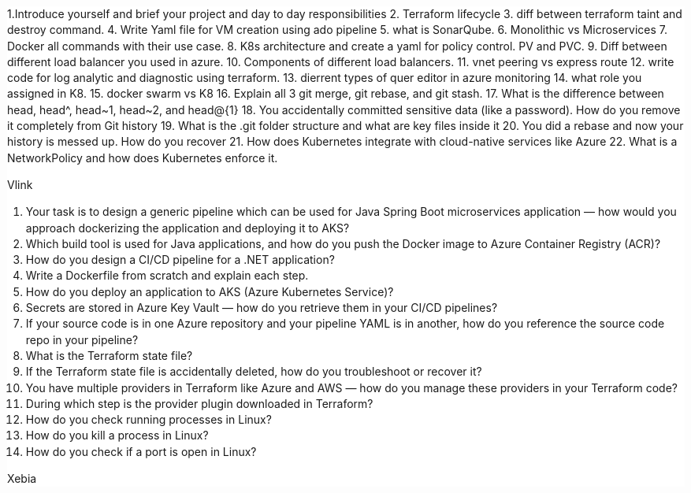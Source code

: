 1.Introduce yourself and brief your project and day to day responsibilities 
2. Terraform lifecycle
3. ⁠diff between terraform taint and destroy command.
4. Write Yaml file for VM creation using ado pipeline
5. what is SonarQube.
6. Monolithic vs Microservices
7. Docker all commands with their use case.
8. K8s architecture and create a yaml for policy control. PV and PVC.
9. Diff between different load balancer you used in azure.
10. Components of different load balancers.
11. vnet peering vs express route
12. write code for log analytic and diagnostic using terraform.
13. dierrent types of quer editor in azure monitoring
14. what role you assigned in K8.
15.  docker swarm vs K8 
16. Explain all 3 git merge, git rebase, and git stash.
17. What is the difference between head, head^, head~1, head~2, and head@{1}
18. You accidentally committed sensitive data (like a password). How do you remove it completely from Git history
19. What is the .git folder structure and what are key files inside it
20. You did a rebase and now your history is messed up. How do you recover
21. How does Kubernetes integrate with cloud-native services like Azure
22. What is a NetworkPolicy and how does Kubernetes enforce it.


 
Vlink
1.	Your task is to design a generic pipeline which can be used for Java Spring Boot microservices application — how would you approach dockerizing the application and deploying it to AKS?
2.	Which build tool is used for Java applications, and how do you push the Docker image to Azure Container Registry (ACR)?
3.	How do you design a CI/CD pipeline for a .NET application?
4.	Write a Dockerfile from scratch and explain each step.
5.	How do you deploy an application to AKS (Azure Kubernetes Service)?
6.	Secrets are stored in Azure Key Vault — how do you retrieve them in your CI/CD pipelines?
7.	If your source code is in one Azure repository and your pipeline YAML is in another, how do you reference the source code repo in your pipeline?
8.	What is the Terraform state file?
9.	If the Terraform state file is accidentally deleted, how do you troubleshoot or recover it?
10.	You have multiple providers in Terraform like Azure and AWS — how do you manage these providers in your Terraform code?
11.	During which step is the provider plugin downloaded in Terraform?
12.	How do you check running processes in Linux?
13.	How do you kill a process in Linux?
14.	How do you check if a port is open in Linux?











Xebia
